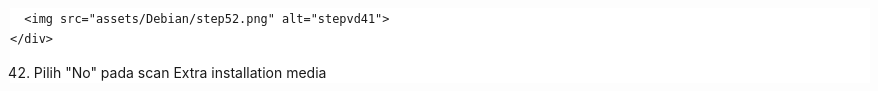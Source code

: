       <img src="assets/Debian/step52.png" alt="stepvd41">
    </div>

42. Pilih "No" pada scan Extra installation media
    <div align="center">